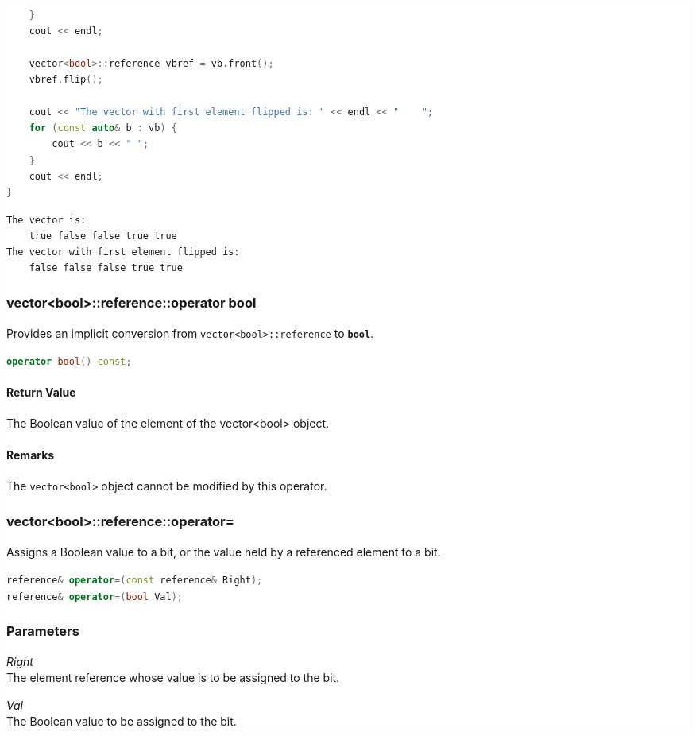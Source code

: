 ```cpp
    }
    cout << endl;

    vector<bool>::reference vbref = vb.front();
    vbref.flip();

    cout << "The vector with first element flipped is: " << endl << "    ";
    for (const auto& b : vb) {
        cout << b << " ";
    }
    cout << endl;
}
```

```Output
The vector is:
    true false false true true
The vector with first element flipped is:
    false false false true true
```

### <a name="reference_operator_bool"></a> vector\<bool>::reference::operator bool

Provides an implicit conversion from `vector<bool>::reference` to **`bool`**.

```cpp
operator bool() const;
```

#### Return Value

The Boolean value of the element of the vector\<bool> object.

#### Remarks

The `vector<bool>` object cannot be modified by this operator.

### <a name="reference_operator_eq"></a> vector\<bool>::reference::operator=

Assigns a Boolean value to a bit, or the value held by a referenced element to a bit.

```cpp
reference& operator=(const reference& Right);
reference& operator=(bool Val);
```

### Parameters

*Right*\
The element reference whose value is to be assigned to the bit.

*Val*\
The Boolean value to be assigned to the bit.
